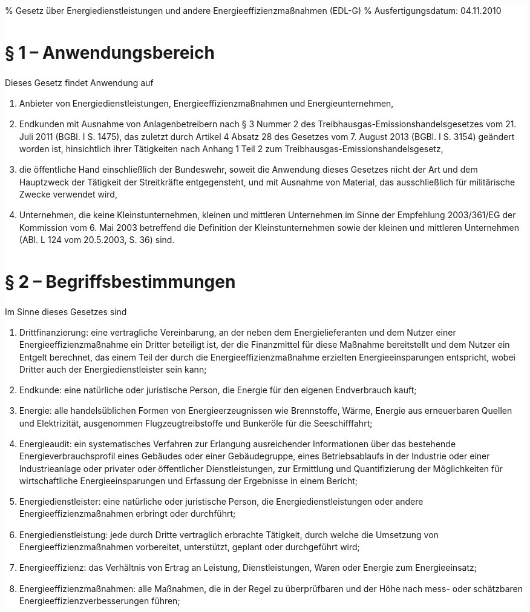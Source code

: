 % Gesetz über Energiedienstleistungen und andere Energieeffizienzmaßnahmen  (EDL-G)
% Ausfertigungsdatum: 04.11.2010
 
# § 1 – Anwendungsbereich

Dieses Gesetz findet Anwendung auf

1. Anbieter von Energiedienstleistungen, Energieeffizienzmaßnahmen und Energieunternehmen,

2. Endkunden mit Ausnahme von Anlagenbetreibern nach § 3 Nummer 2 des Treibhausgas-Emissionshandelsgesetzes vom 21. Juli 2011 (BGBl. I S. 1475), das zuletzt durch Artikel 4 Absatz 28 des Gesetzes vom 7. August 2013 (BGBl. I S. 3154) geändert worden ist, hinsichtlich ihrer Tätigkeiten nach Anhang 1 Teil 2 zum Treibhausgas-Emissionshandelsgesetz,

3. die öffentliche Hand einschließlich der Bundeswehr, soweit die Anwendung dieses Gesetzes nicht der Art und dem Hauptzweck der Tätigkeit der Streitkräfte entgegensteht, und mit Ausnahme von Material, das ausschließlich für militärische Zwecke verwendet wird,

4. Unternehmen, die keine Kleinstunternehmen, kleinen und mittleren Unternehmen im Sinne der Empfehlung 2003/361/EG der Kommission vom 6. Mai 2003 betreffend die Definition der Kleinstunternehmen sowie der kleinen und mittleren Unternehmen (ABl. L 124 vom 20.5.2003, S. 36) sind.

# § 2 – Begriffsbestimmungen

Im Sinne dieses Gesetzes sind

1. Drittfinanzierung: eine vertragliche Vereinbarung, an der neben dem Energielieferanten und dem Nutzer einer Energieeffizienzmaßnahme ein Dritter beteiligt ist, der die Finanzmittel für diese Maßnahme bereitstellt und dem Nutzer ein Entgelt berechnet, das einem Teil der durch die Energieeffizienzmaßnahme erzielten Energieeinsparungen entspricht, wobei Dritter auch der Energiedienstleister sein kann;

2. Endkunde: eine natürliche oder juristische Person, die Energie für den eigenen Endverbrauch kauft;

3. Energie: alle handelsüblichen Formen von Energieerzeugnissen wie Brennstoffe, Wärme, Energie aus erneuerbaren Quellen und Elektrizität, ausgenommen Flugzeugtreibstoffe und Bunkeröle für die Seeschifffahrt;

4. Energieaudit: ein systematisches Verfahren zur Erlangung ausreichender Informationen über das bestehende Energieverbrauchsprofil eines Gebäudes oder einer Gebäudegruppe, eines Betriebsablaufs in der Industrie oder einer Industrieanlage oder privater oder öffentlicher Dienstleistungen, zur Ermittlung und Quantifizierung der Möglichkeiten für wirtschaftliche Energieeinsparungen und Erfassung der Ergebnisse in einem Bericht;

5. Energiedienstleister: eine natürliche oder juristische Person, die Energiedienstleistungen oder andere Energieeffizienzmaßnahmen erbringt oder durchführt;

6. Energiedienstleistung: jede durch Dritte vertraglich erbrachte Tätigkeit, durch welche die Umsetzung von Energieeffizienzmaßnahmen vorbereitet, unterstützt, geplant oder durchgeführt wird;

7. Energieeffizienz: das Verhältnis von Ertrag an Leistung, Dienstleistungen, Waren oder Energie zum Energieeinsatz;

8. Energieeffizienzmaßnahmen: alle Maßnahmen, die in der Regel zu überprüfbaren und der Höhe nach mess- oder schätzbaren Energieeffizienzverbesserungen führen;
